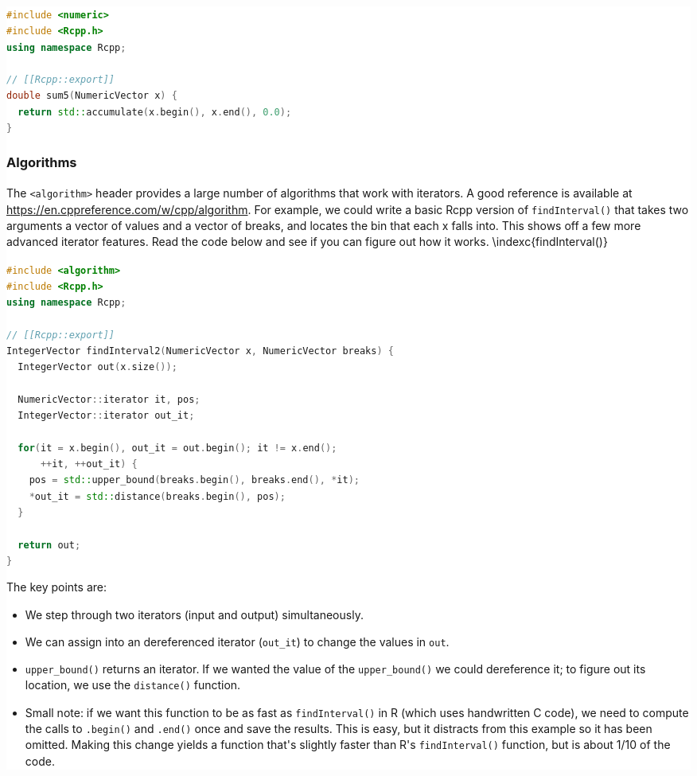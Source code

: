 
```cpp
#include <numeric>
#include <Rcpp.h>
using namespace Rcpp;

// [[Rcpp::export]]
double sum5(NumericVector x) {
  return std::accumulate(x.begin(), x.end(), 0.0);
}
```

### Algorithms

The `<algorithm>` header provides a large number of algorithms that work with iterators. A good reference is available at <https://en.cppreference.com/w/cpp/algorithm>. For example, we could write a basic Rcpp version of `findInterval()` that takes two arguments a vector of values and a vector of breaks, and locates the bin that each x falls into. This shows off a few more advanced iterator features. Read the code below and see if you can figure out how it works. \indexc{findInterval()}


```cpp
#include <algorithm>
#include <Rcpp.h>
using namespace Rcpp;

// [[Rcpp::export]]
IntegerVector findInterval2(NumericVector x, NumericVector breaks) {
  IntegerVector out(x.size());

  NumericVector::iterator it, pos;
  IntegerVector::iterator out_it;

  for(it = x.begin(), out_it = out.begin(); it != x.end(); 
      ++it, ++out_it) {
    pos = std::upper_bound(breaks.begin(), breaks.end(), *it);
    *out_it = std::distance(breaks.begin(), pos);
  }

  return out;
}
```

The key points are:

* We step through two iterators (input and output) simultaneously.

* We can assign into an dereferenced iterator (`out_it`) to change the values 
  in `out`.

* `upper_bound()` returns an iterator. If we wanted the value of the 
  `upper_bound()` we could dereference it; to figure out its location, we 
  use the `distance()` function.

* Small note: if we want this function to be as fast as `findInterval()` in R 
  (which uses handwritten C code), we need to compute the calls to `.begin()` 
  and `.end()` once and save the results.  This is easy, but it distracts from 
  this example so it has been omitted.  Making this change yields a function
  that's slightly faster than R's `findInterval()` function, but is about 1/10 
  of the code.
